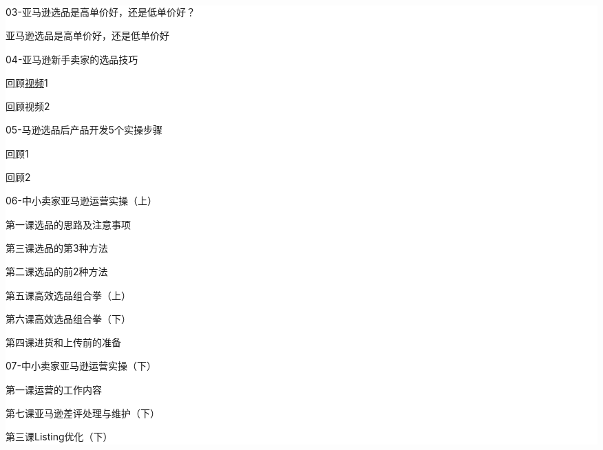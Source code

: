   

03-亚马逊选品是高单价好，还是低单价好？

  

亚马逊选品是高单价好，还是低单价好

  

04-亚马逊新手卖家的选品技巧

  

回顾[视频](http://www.yi09.cn/tags/shipin/)1

  

回顾视频2

  

05-马逊选品后产品开发5个实操步骤

  

回顾1

  

回顾2

  

06-中小卖家亚马逊运营实操（上）

  

第一课选品的思路及注意事项

  

第三课选品的第3种方法

  

第二课选品的前2种方法

  

第五课高效选品组合拳（上）

  

第六课高效选品组合拳（下）

  

第四课进货和上传前的准备

  

07-中小卖家亚马逊运营实操（下）

  

第一课运营的工作内容

  

第七课亚马逊差评处理与维护（下）

  

第三课Listing优化（下）

  